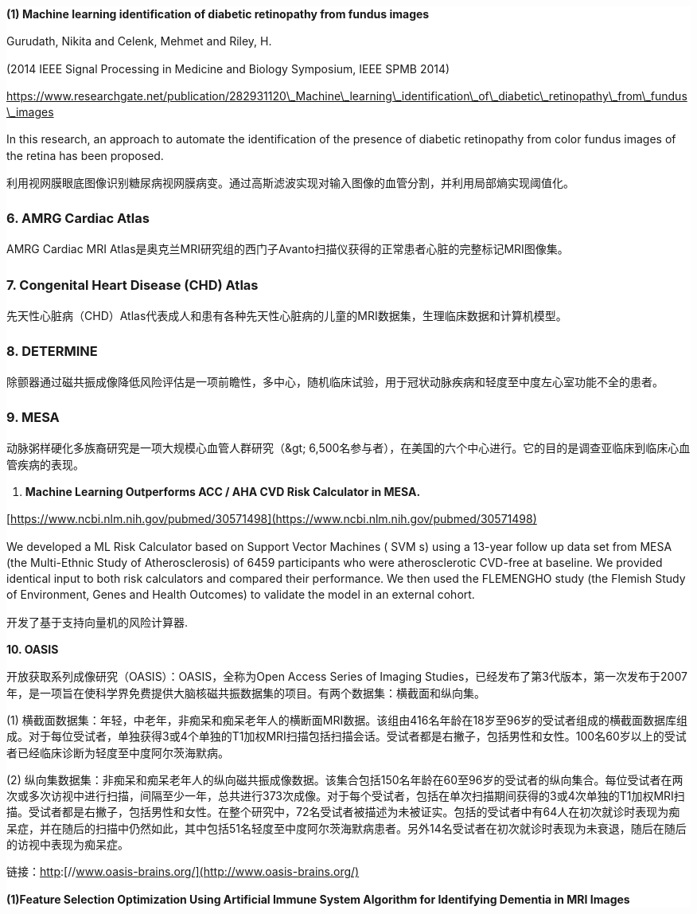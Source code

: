 **(1) Machine learning identification of diabetic retinopathy from fundus images**

 Gurudath, Nikita and Celenk, Mehmet and Riley, H.

(2014 IEEE Signal Processing in Medicine and Biology Symposium, IEEE SPMB 2014)

https://www.researchgate.net/publication/282931120\_Machine\_learning\_identification\_of\_diabetic\_retinopathy\_from\_fundus\_images

In this research, an approach to automate the identification of the presence of diabetic retinopathy from color fundus images of the retina has been proposed.

利用视网膜眼底图像识别糖尿病视网膜病变。通过高斯滤波实现对输入图像的血管分割，并利用局部熵实现阈值化。

### 6. AMRG Cardiac Atlas

AMRG Cardiac MRI Atlas是奥克兰MRI研究组的西门子Avanto扫描仪获得的正常患者心脏的完整标记MRI图像集。

### **7. Congenital Heart Disease (CHD) Atlas**

先天性心脏病（CHD）Atlas代表成人和患有各种先天性心脏病的儿童的MRI数据集，生理临床数据和计算机模型。

### 8. DETERMINE

 除颤器通过磁共振成像降低风险评估是一项前瞻性，多中心，随机临床试验，用于冠状动脉疾病和轻度至中度左心室功能不全的患者。

### 9. MESA

动脉粥样硬化多族裔研究是一项大规模心血管人群研究（\&gt; 6,500名参与者），在美国的六个中心进行。它的目的是调查亚临床到临床心血管疾病的表现。

1. **Machine Learning Outperforms ACC / AHA CVD Risk Calculator in MESA.**

[https://www.ncbi.nlm.nih.gov/pubmed/30571498](https://www.ncbi.nlm.nih.gov/pubmed/30571498)

 We developed a ML Risk Calculator based on Support Vector Machines ( SVM s) using a 13-year follow up data set from MESA (the Multi-Ethnic Study of Atherosclerosis) of 6459 participants who were atherosclerotic CVD-free at baseline. We provided identical input to both risk calculators and compared their performance. We then used the FLEMENGHO study (the Flemish Study of Environment, Genes and Health Outcomes) to validate the model in an external cohort.

开发了基于支持向量机的风险计算器.

**10. OASIS**

开放获取系列成像研究（OASIS）：OASIS，全称为Open Access Series of Imaging Studies，已经发布了第3代版本，第一次发布于2007年，是一项旨在使科学界免费提供大脑核磁共振数据集的项目。有两个数据集：横截面和纵向集。

(1) 横截面数据集：年轻，中老年，非痴呆和痴呆老年人的横断面MRI数据。该组由416名年龄在18岁至96岁的受试者组成的横截面数据库组成。对于每位受试者，单独获得3或4个单独的T1加权MRI扫描包括扫描会话。受试者都是右撇子，包括男性和女性。100名60岁以上的受试者已经临床诊断为轻度至中度阿尔茨海默病。

(2) 纵向集数据集：非痴呆和痴呆老年人的纵向磁共振成像数据。该集合包括150名年龄在60至96岁的受试者的纵向集合。每位受试者在两次或多次访视中进行扫描，间隔至少一年，总共进行373次成像。对于每个受试者，包括在单次扫描期间获得的3或4次单独的T1加权MRI扫描。受试者都是右撇子，包括男性和女性。在整个研究中，72名受试者被描述为未被证实。包括的受试者中有64人在初次就诊时表现为痴呆症，并在随后的扫描中仍然如此，其中包括51名轻度至中度阿尔茨海默病患者。另外14名受试者在初次就诊时表现为未衰退，随后在随后的访视中表现为痴呆症。

链接：[http](http://www.oasis-brains.org/):[//www.oasis-brains.org/](http://www.oasis-brains.org/)

 **(1)Feature Selection Optimization Using Artificial Immune System Algorithm for Identifying Dementia in MRI Images**
